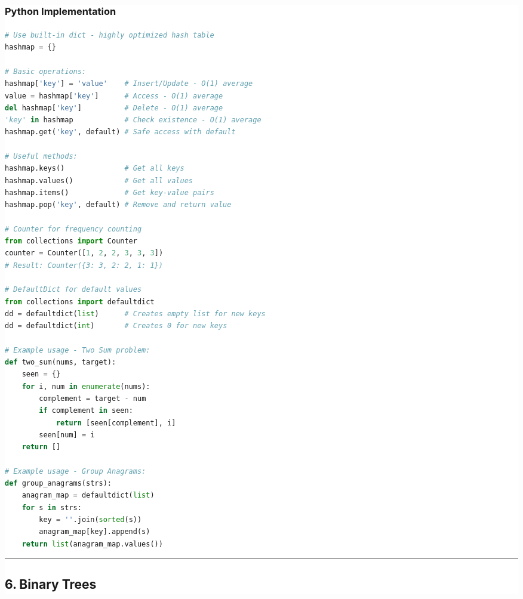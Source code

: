 ### Python Implementation
```python
# Use built-in dict - highly optimized hash table
hashmap = {}

# Basic operations:
hashmap['key'] = 'value'    # Insert/Update - O(1) average
value = hashmap['key']      # Access - O(1) average
del hashmap['key']          # Delete - O(1) average
'key' in hashmap            # Check existence - O(1) average
hashmap.get('key', default) # Safe access with default

# Useful methods:
hashmap.keys()              # Get all keys
hashmap.values()            # Get all values
hashmap.items()             # Get key-value pairs
hashmap.pop('key', default) # Remove and return value

# Counter for frequency counting
from collections import Counter
counter = Counter([1, 2, 2, 3, 3, 3])
# Result: Counter({3: 3, 2: 2, 1: 1})

# DefaultDict for default values
from collections import defaultdict
dd = defaultdict(list)      # Creates empty list for new keys
dd = defaultdict(int)       # Creates 0 for new keys

# Example usage - Two Sum problem:
def two_sum(nums, target):
    seen = {}
    for i, num in enumerate(nums):
        complement = target - num
        if complement in seen:
            return [seen[complement], i]
        seen[num] = i
    return []

# Example usage - Group Anagrams:
def group_anagrams(strs):
    anagram_map = defaultdict(list)
    for s in strs:
        key = ''.join(sorted(s))
        anagram_map[key].append(s)
    return list(anagram_map.values())
```

---

## 6. Binary Trees
